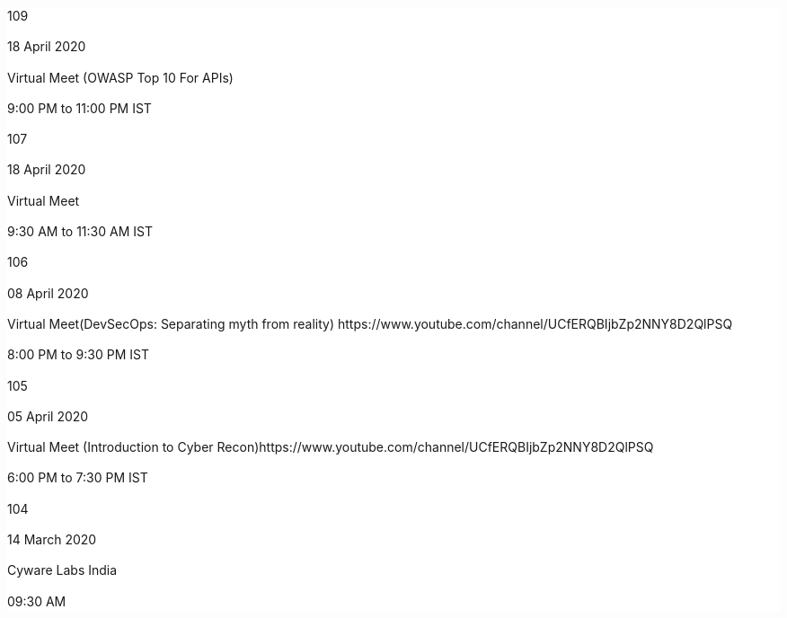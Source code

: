 </tr>
<tr class="even">
<td><p>109</p></td>
<td><p>18 April 2020</p></td>
<td><p>Virtual Meet (OWASP Top 10 For APIs)</p></td>
<td><p>9:00 PM to 11:00 PM IST</p></td>
</tr>
<tr class="odd">
<td></td>
<td></td>
<td></td>
<td></td>
</tr>
<tr class="even">
<td><p>107</p></td>
<td><p>18 April 2020</p></td>
<td><p>Virtual Meet</p></td>
<td><p>9:30 AM to 11:30 AM IST</p></td>
</tr>
<tr class="odd">
<td></td>
<td></td>
<td></td>
<td></td>
</tr>
<tr class="even">
<td><p>106</p></td>
<td><p>08 April 2020</p></td>
<td><p>Virtual Meet(DevSecOps: Separating myth from reality) https://www.youtube.com/channel/UCfERQBIjbZp2NNY8D2QlPSQ</p></td>
<td><p>8:00 PM to 9:30 PM IST</p></td>
</tr>
<tr class="odd">
<td></td>
<td></td>
<td></td>
<td></td>
</tr>
<tr class="even">
<td><p>105</p></td>
<td><p>05 April 2020</p></td>
<td><p>Virtual Meet (Introduction to Cyber Recon)https://www.youtube.com/channel/UCfERQBIjbZp2NNY8D2QlPSQ</p></td>
<td><p>6:00 PM to 7:30 PM IST</p></td>
</tr>
<tr class="odd">
<td></td>
<td></td>
<td></td>
<td></td>
</tr>
<tr class="even">
<td><p>104</p></td>
<td><p>14 March 2020</p></td>
<td><p>Cyware Labs India</p></td>
<td><p>09:30 AM</p></td>
</tr>
<tr class="odd">
<td></td>
<td></td>
<td></td>
<td></td>
</tr>
<tr class="even">